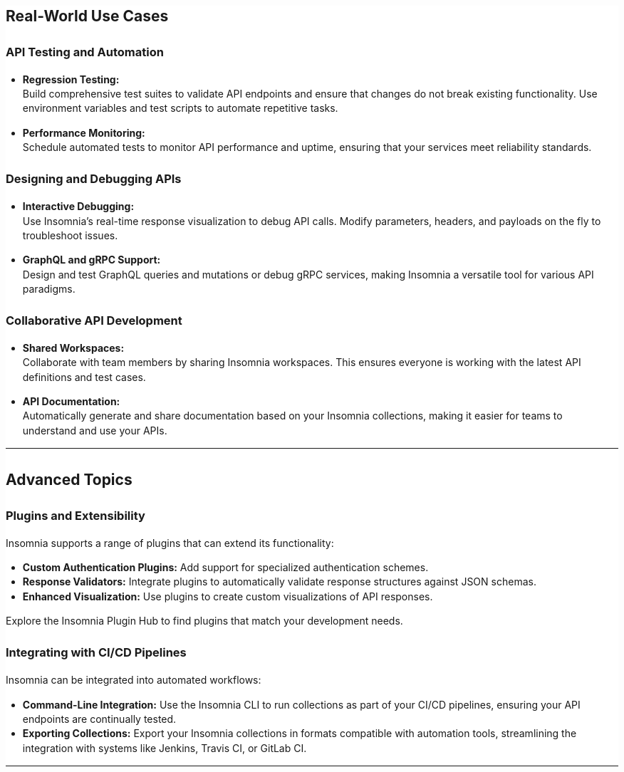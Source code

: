 
## Real-World Use Cases

### API Testing and Automation

- **Regression Testing:**  
  Build comprehensive test suites to validate API endpoints and ensure that changes do not break existing functionality. Use environment variables and test scripts to automate repetitive tasks.

- **Performance Monitoring:**  
  Schedule automated tests to monitor API performance and uptime, ensuring that your services meet reliability standards.

### Designing and Debugging APIs

- **Interactive Debugging:**  
  Use Insomnia’s real-time response visualization to debug API calls. Modify parameters, headers, and payloads on the fly to troubleshoot issues.

- **GraphQL and gRPC Support:**  
  Design and test GraphQL queries and mutations or debug gRPC services, making Insomnia a versatile tool for various API paradigms.

### Collaborative API Development

- **Shared Workspaces:**  
  Collaborate with team members by sharing Insomnia workspaces. This ensures everyone is working with the latest API definitions and test cases.

- **API Documentation:**  
  Automatically generate and share documentation based on your Insomnia collections, making it easier for teams to understand and use your APIs.

---

## Advanced Topics

### Plugins and Extensibility

Insomnia supports a range of plugins that can extend its functionality:
- **Custom Authentication Plugins:** Add support for specialized authentication schemes.
- **Response Validators:** Integrate plugins to automatically validate response structures against JSON schemas.
- **Enhanced Visualization:** Use plugins to create custom visualizations of API responses.

Explore the Insomnia Plugin Hub to find plugins that match your development needs.

### Integrating with CI/CD Pipelines

Insomnia can be integrated into automated workflows:
- **Command-Line Integration:** Use the Insomnia CLI to run collections as part of your CI/CD pipelines, ensuring your API endpoints are continually tested.
- **Exporting Collections:** Export your Insomnia collections in formats compatible with automation tools, streamlining the integration with systems like Jenkins, Travis CI, or GitLab CI.

---